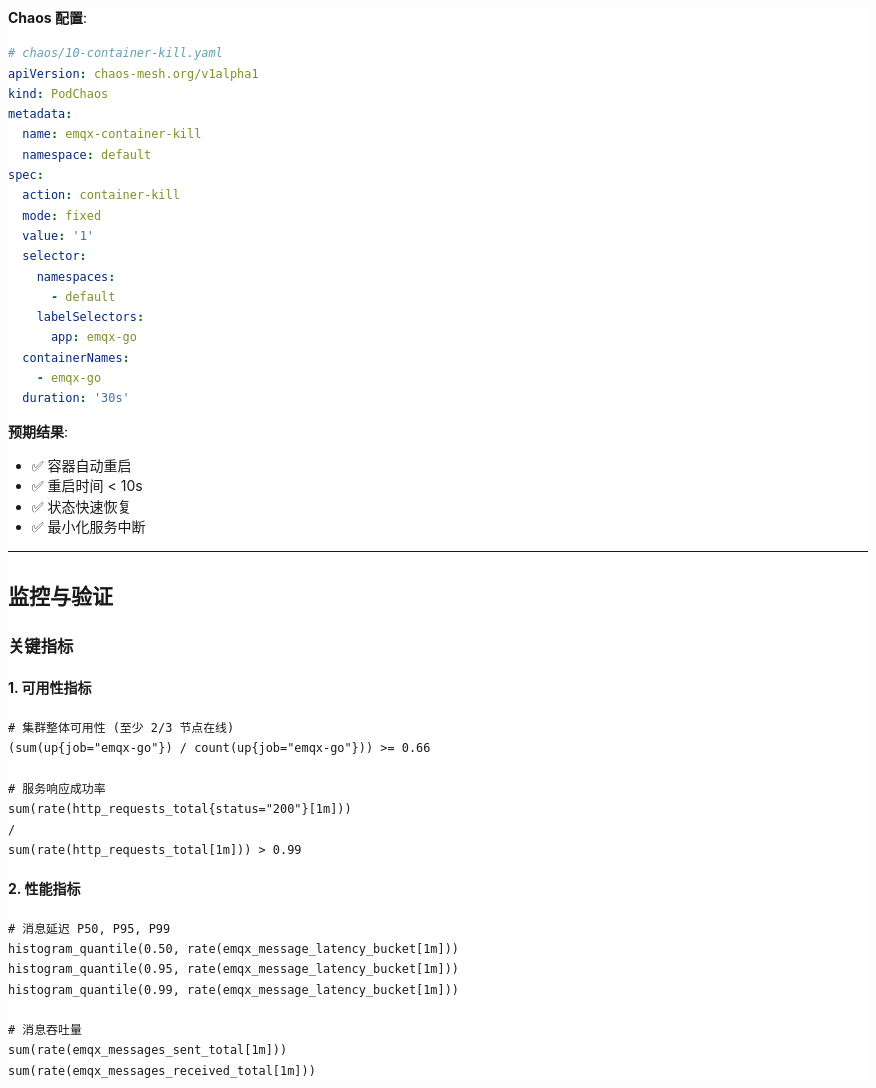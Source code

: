 **Chaos 配置**:

```yaml
# chaos/10-container-kill.yaml
apiVersion: chaos-mesh.org/v1alpha1
kind: PodChaos
metadata:
  name: emqx-container-kill
  namespace: default
spec:
  action: container-kill
  mode: fixed
  value: '1'
  selector:
    namespaces:
      - default
    labelSelectors:
      app: emqx-go
  containerNames:
    - emqx-go
  duration: '30s'
```

**预期结果**:
- ✅ 容器自动重启
- ✅ 重启时间 < 10s
- ✅ 状态快速恢复
- ✅ 最小化服务中断

---

## 监控与验证

### 关键指标

#### 1. 可用性指标

```promql
# 集群整体可用性 (至少 2/3 节点在线)
(sum(up{job="emqx-go"}) / count(up{job="emqx-go"})) >= 0.66

# 服务响应成功率
sum(rate(http_requests_total{status="200"}[1m]))
/
sum(rate(http_requests_total[1m])) > 0.99
```

#### 2. 性能指标

```promql
# 消息延迟 P50, P95, P99
histogram_quantile(0.50, rate(emqx_message_latency_bucket[1m]))
histogram_quantile(0.95, rate(emqx_message_latency_bucket[1m]))
histogram_quantile(0.99, rate(emqx_message_latency_bucket[1m]))

# 消息吞吐量
sum(rate(emqx_messages_sent_total[1m]))
sum(rate(emqx_messages_received_total[1m]))
```
